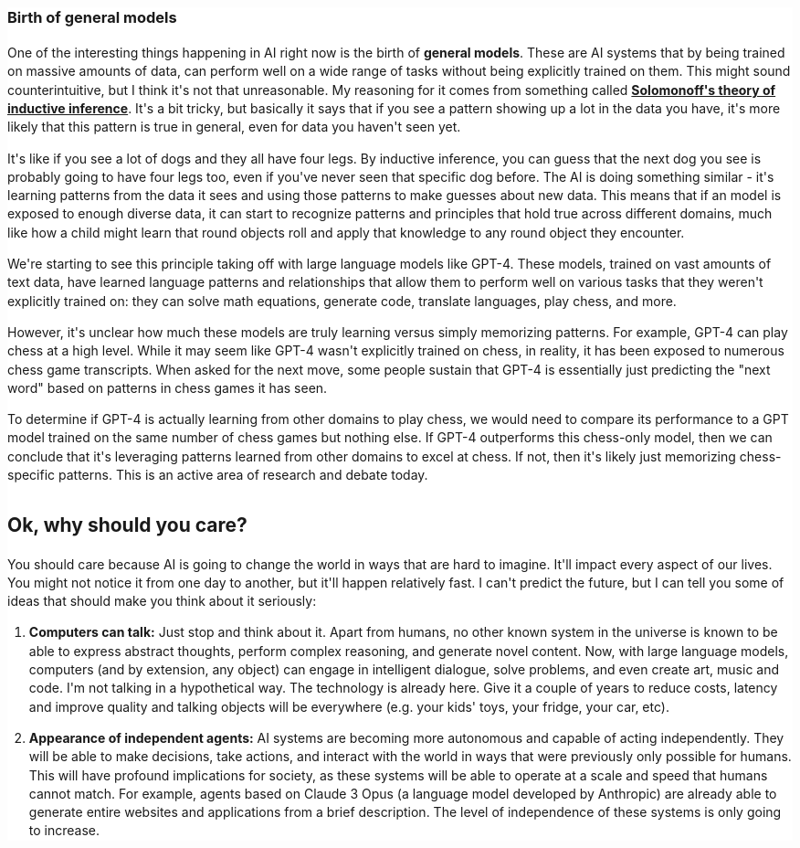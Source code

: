 ### Birth of general models

One of the interesting things happening in AI right now is the birth of **general models**. These are AI systems that by being trained on massive amounts of data, can perform well on a wide range of tasks without being explicitly trained on them. This might sound counterintuitive, but I think it's not that unreasonable. My reasoning for it comes from something called [**Solomonoff's theory of inductive inference**](https://en.wikipedia.org/wiki/Solomonoff%27s_theory_of_inductive_inference). It's a bit tricky, but basically it says that if you see a pattern showing up a lot in the data you have, it's more likely that this pattern is true in general, even for data you haven't seen yet. 

It's like if you see a lot of dogs and they all have four legs. By inductive inference, you can guess that the next dog you see is probably going to have four legs too, even if you've never seen that specific dog before. The AI is doing something similar - it's learning patterns from the data it sees and using those patterns to make guesses about new data. This means that if an model is exposed to enough diverse data, it can start to recognize patterns and principles that hold true across different domains, much like how a child might learn that round objects roll and apply that knowledge to any round object they encounter.

We're starting to see this principle taking off with large language models like GPT-4. These models, trained on vast amounts of text data, have learned language patterns and relationships that allow them to perform well on various tasks that they weren't explicitly trained on: they can solve math equations, generate code, translate languages, play chess, and more.

However, it's unclear how much these models are truly learning versus simply memorizing patterns. For example, GPT-4 can play chess at a high level. While it may seem like GPT-4 wasn't explicitly trained on chess, in reality, it has been exposed to numerous chess game transcripts. When asked for the next move, some people sustain that GPT-4 is essentially just predicting the "next word" based on patterns in chess games it has seen.

To determine if GPT-4 is actually learning from other domains to play chess, we would need to compare its performance to a GPT model trained on the same number of chess games but nothing else. If GPT-4 outperforms this chess-only model, then we can conclude that it's leveraging patterns learned from other domains to excel at chess. If not, then it's likely just memorizing chess-specific patterns. This is an active area of research and debate today.

## Ok, why should you care?

You should care because AI is going to change the world in ways that are hard to imagine. It'll impact every aspect of our lives. You might not notice it from one day to another, but it'll happen relatively fast. I can't predict the future, but I can tell you some of ideas that should make you think about it seriously:

1. **Computers can talk:** Just stop and think about it. Apart from humans, no other known system in the universe is known to be able to express abstract thoughts, perform complex reasoning, and generate novel content. Now, with large language models, computers (and by extension, any object) can engage in intelligent dialogue, solve problems, and even create art, music and code. I'm not talking in a hypothetical way. The technology is already here. Give it a couple of years to reduce costs, latency and improve quality and talking objects will be everywhere (e.g. your kids' toys, your fridge, your car, etc).

1. **Appearance of independent agents:** AI systems are becoming more autonomous and capable of acting independently. They will be able to make decisions, take actions, and interact with the world in ways that were previously only possible for humans. This will have profound implications for society, as these systems will be able to operate at a scale and speed that humans cannot match. For example, agents based on Claude 3 Opus (a language model developed by Anthropic) are already able to generate entire websites and applications from a brief description. The level of independence of these systems is only going to increase.
